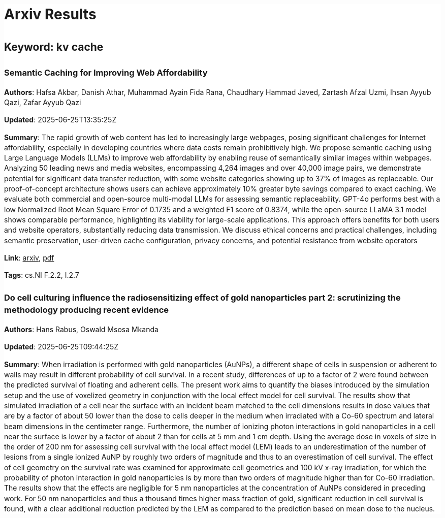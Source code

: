 # Arxiv Results
## Keyword: kv cache 
 ### Semantic Caching for Improving Web Affordability
**Authors**: Hafsa Akbar, Danish Athar, Muhammad Ayain Fida Rana, Chaudhary Hammad Javed, Zartash Afzal Uzmi, Ihsan Ayyub Qazi, Zafar Ayyub Qazi

**Updated**: 2025-06-25T13:35:25Z

**Summary**: The rapid growth of web content has led to increasingly large webpages, posing significant challenges for Internet affordability, especially in developing countries where data costs remain prohibitively high. We propose semantic caching using Large Language Models (LLMs) to improve web affordability by enabling reuse of semantically similar images within webpages. Analyzing 50 leading news and media websites, encompassing 4,264 images and over 40,000 image pairs, we demonstrate potential for significant data transfer reduction, with some website categories showing up to 37% of images as replaceable. Our proof-of-concept architecture shows users can achieve approximately 10% greater byte savings compared to exact caching. We evaluate both commercial and open-source multi-modal LLMs for assessing semantic replaceability. GPT-4o performs best with a low Normalized Root Mean Square Error of 0.1735 and a weighted F1 score of 0.8374, while the open-source LLaMA 3.1 model shows comparable performance, highlighting its viability for large-scale applications. This approach offers benefits for both users and website operators, substantially reducing data transmission. We discuss ethical concerns and practical challenges, including semantic preservation, user-driven cache configuration, privacy concerns, and potential resistance from website operators

**Link**: [arxiv](http://arxiv.org/abs/2506.20420v1),  [pdf](http://arxiv.org/pdf/2506.20420v1)

**Tags**: cs.NI F.2.2, I.2.7 



### Do cell culturing influence the radiosensitizing effect of gold   nanoparticles part 2: scrutinizing the methodology producing recent evidence
**Authors**: Hans Rabus, Oswald Msosa Mkanda

**Updated**: 2025-06-25T09:44:25Z

**Summary**: When irradiation is performed with gold nanoparticles (AuNPs), a different shape of cells in suspension or adherent to walls may result in different probability of cell survival. In a recent study, differences of up to a factor of 2 were found between the predicted survival of floating and adherent cells. The present work aims to quantify the biases introduced by the simulation setup and the use of voxelized geometry in conjunction with the local effect model for cell survival. The results show that simulated irradiation of a cell near the surface with an incident beam matched to the cell dimensions results in dose values that are by a factor of about 50 lower than the dose to cells deeper in the medium when irradiated with a Co-60 spectrum and lateral beam dimensions in the centimeter range. Furthermore, the number of ionizing photon interactions in gold nanoparticles in a cell near the surface is lower by a factor of about 2 than for cells at 5 mm and 1 cm depth. Using the average dose in voxels of size in the order of 200 nm for assessing cell survival with the local effect model (LEM) leads to an underestimation of the number of lesions from a single ionized AuNP by roughly two orders of magnitude and thus to an overestimation of cell survival. The effect of cell geometry on the survival rate was examined for approximate cell geometries and 100 kV x-ray irradiation, for which the probability of photon interaction in gold nanoparticles is by more than two orders of magnitude higher than for Co-60 irradiation. The results show that the effects are negligible for 5 nm nanoparticles at the concentration of AuNPs considered in preceding work. For 50 nm nanoparticles and thus a thousand times higher mass fraction of gold, significant reduction in cell survival is found, with a clear additional reduction predicted by the LEM as compared to the prediction based on mean dose to the nucleus.
